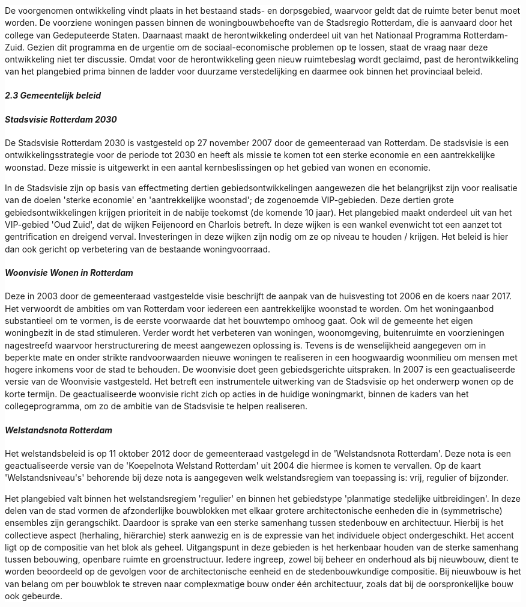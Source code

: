 De voorgenomen ontwikkeling vindt plaats in het bestaand stads- en dorpsgebied, waarvoor geldt dat de ruimte beter benut moet worden. De voorziene woningen passen binnen de woningbouwbehoefte van de Stadsregio Rotterdam, die is aanvaard door het college van Gedeputeerde Staten. Daarnaast maakt de herontwikkeling onderdeel uit van het Nationaal Programma Rotterdam-Zuid. Gezien dit programma en de urgentie om de sociaal-economische problemen op te lossen, staat de vraag naar deze ontwikkeling niet ter discussie. Omdat voor de herontwikkeling geen nieuw ruimtebeslag wordt geclaimd, past de herontwikkeling van het plangebied prima binnen de ladder voor duurzame verstedelijking en daarmee ook binnen het provinciaal beleid.

#### *2.3 Gemeentelijk beleid*

#### *Stadsvisie Rotterdam 2030*

De Stadsvisie Rotterdam 2030 is vastgesteld op 27 november 2007 door de gemeenteraad van Rotterdam. De stadsvisie is een ontwikkelingsstrategie voor de periode tot 2030 en heeft als missie te komen tot een sterke economie en een aantrekkelijke woonstad. Deze missie is uitgewerkt in een aantal kernbeslissingen op het gebied van wonen en economie.

In de Stadsvisie zijn op basis van effectmeting dertien gebiedsontwikkelingen aangewezen die het belangrijkst zijn voor realisatie van de doelen 'sterke economie' en 'aantrekkelijke woonstad'; de zogenoemde VIP-gebieden. Deze dertien grote gebiedsontwikkelingen krijgen prioriteit in de nabije toekomst (de komende 10 jaar). Het plangebied maakt onderdeel uit van het VIP-gebied 'Oud Zuid', dat de wijken Feijenoord en Charlois betreft. In deze wijken is een wankel evenwicht tot een aanzet tot gentrification en dreigend verval. Investeringen in deze wijken zijn nodig om ze op niveau te houden / krijgen. Het beleid is hier dan ook gericht op verbetering van de bestaande woningvoorraad.

#### *Woonvisie Wonen in Rotterdam*

Deze in 2003 door de gemeenteraad vastgestelde visie beschrijft de aanpak van de huisvesting tot 2006 en de koers naar 2017. Het verwoordt de ambities om van Rotterdam voor iedereen een aantrekkelijke woonstad te worden. Om het woningaanbod substantieel om te vormen, is de eerste voorwaarde dat het bouwtempo omhoog gaat. Ook wil de gemeente het eigen woningbezit in de stad stimuleren. Verder wordt het verbeteren van woningen, woonomgeving, buitenruimte en voorzieningen nagestreefd waarvoor herstructurering de meest aangewezen oplossing is. Tevens is de wenselijkheid aangegeven om in beperkte mate en onder strikte randvoorwaarden nieuwe woningen te realiseren in een hoogwaardig woonmilieu om mensen met hogere inkomens voor de stad te behouden. De woonvisie doet geen gebiedsgerichte uitspraken. In 2007 is een geactualiseerde versie van de Woonvisie vastgesteld. Het betreft een instrumentele uitwerking van de Stadsvisie op het onderwerp wonen op de korte termijn. De geactualiseerde woonvisie richt zich op acties in de huidige woningmarkt, binnen de kaders van het collegeprogramma, om zo de ambitie van de Stadsvisie te helpen realiseren.

#### *Welstandsnota Rotterdam*

Het welstandsbeleid is op 11 oktober 2012 door de gemeenteraad vastgelegd in de 'Welstandsnota Rotterdam'. Deze nota is een geactualiseerde versie van de 'Koepelnota Welstand Rotterdam' uit 2004 die hiermee is komen te vervallen. Op de kaart 'Welstandsniveau's' behorende bij deze nota is aangegeven welk welstandsregiem van toepassing is: vrij, regulier of bijzonder.

Het plangebied valt binnen het welstandsregiem 'regulier' en binnen het gebiedstype 'planmatige stedelijke uitbreidingen'. In deze delen van de stad vormen de afzonderlijke bouwblokken met elkaar grotere architectonische eenheden die in (symmetrische) ensembles zijn gerangschikt. Daardoor is sprake van een sterke samenhang tussen stedenbouw en architectuur. Hierbij is het collectieve aspect (herhaling, hiërarchie) sterk aanwezig en is de expressie van het individuele object ondergeschikt. Het accent ligt op de compositie van het blok als geheel. Uitgangspunt in deze gebieden is het herkenbaar houden van de sterke samenhang tussen bebouwing, openbare ruimte en groenstructuur. Iedere ingreep, zowel bij beheer en onderhoud als bij nieuwbouw, dient te worden beoordeeld op de gevolgen voor de architectonische eenheid en de stedenbouwkundige compositie. Bij nieuwbouw is het van belang om per bouwblok te streven naar complexmatige bouw onder één architectuur, zoals dat bij de oorspronkelijke bouw ook gebeurde.
